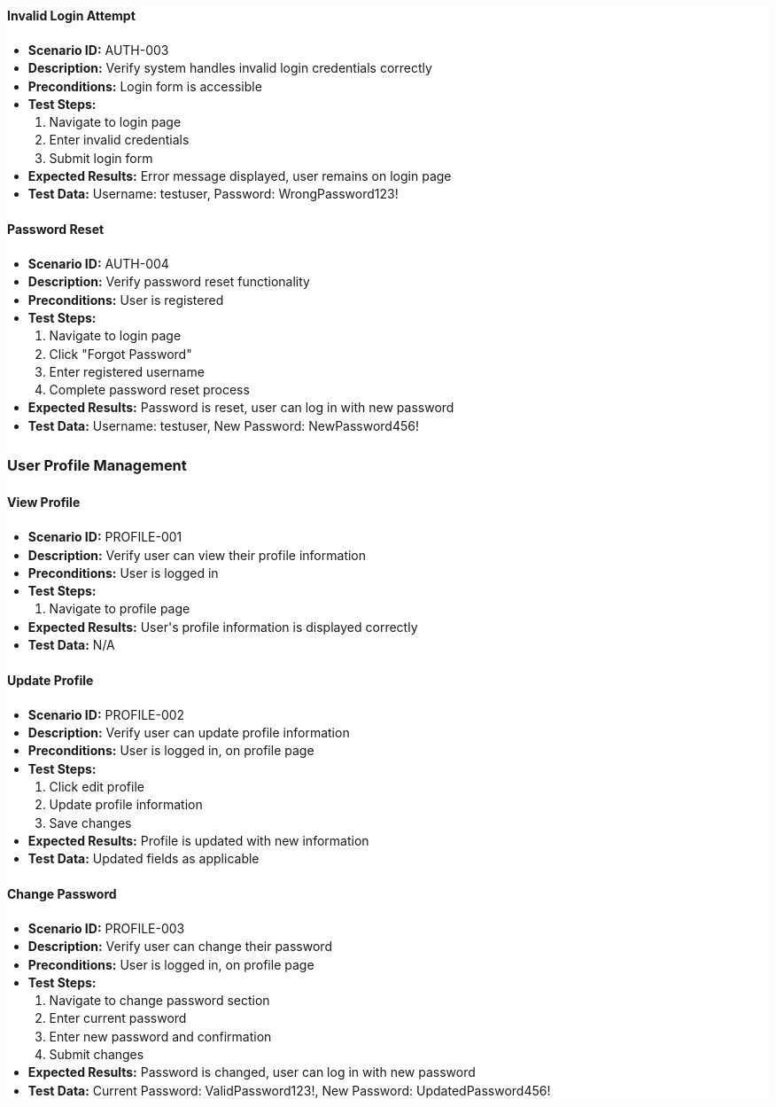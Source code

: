 #### Invalid Login Attempt
- **Scenario ID:** AUTH-003
- **Description:** Verify system handles invalid login credentials correctly
- **Preconditions:** Login form is accessible
- **Test Steps:**
  1. Navigate to login page
  2. Enter invalid credentials
  3. Submit login form
- **Expected Results:** Error message displayed, user remains on login page
- **Test Data:** Username: testuser, Password: WrongPassword123!

#### Password Reset
- **Scenario ID:** AUTH-004
- **Description:** Verify password reset functionality
- **Preconditions:** User is registered
- **Test Steps:**
  1. Navigate to login page
  2. Click "Forgot Password"
  3. Enter registered username
  4. Complete password reset process
- **Expected Results:** Password is reset, user can log in with new password
- **Test Data:** Username: testuser, New Password: NewPassword456!

### User Profile Management

#### View Profile
- **Scenario ID:** PROFILE-001
- **Description:** Verify user can view their profile information
- **Preconditions:** User is logged in
- **Test Steps:**
  1. Navigate to profile page
- **Expected Results:** User's profile information is displayed correctly
- **Test Data:** N/A

#### Update Profile
- **Scenario ID:** PROFILE-002
- **Description:** Verify user can update profile information
- **Preconditions:** User is logged in, on profile page
- **Test Steps:**
  1. Click edit profile
  2. Update profile information
  3. Save changes
- **Expected Results:** Profile is updated with new information
- **Test Data:** Updated fields as applicable

#### Change Password
- **Scenario ID:** PROFILE-003
- **Description:** Verify user can change their password
- **Preconditions:** User is logged in, on profile page
- **Test Steps:**
  1. Navigate to change password section
  2. Enter current password
  3. Enter new password and confirmation
  4. Submit changes
- **Expected Results:** Password is changed, user can log in with new password
- **Test Data:** Current Password: ValidPassword123!, New Password: UpdatedPassword456!
